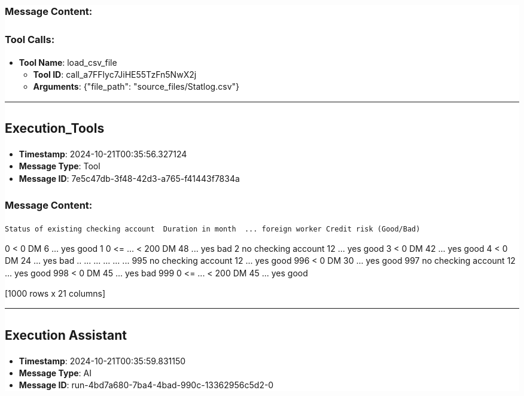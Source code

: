 ### Message Content:



### Tool Calls:
- **Tool Name**: load_csv_file
  - **Tool ID**: call_a7FFlyc7JiHE55TzFn5NwX2j
  - **Arguments**: {"file_path": "source_files/Statlog.csv"}

---

## Execution_Tools
- **Timestamp**: 2024-10-21T00:35:56.327124
- **Message Type**: Tool
- **Message ID**: 7e5c47db-3f48-42d3-a765-f41443f7834a

### Message Content:

    Status of existing checking account  Duration in month  ... foreign worker Credit risk (Good/Bad)
0                                < 0 DM                  6  ...            yes                   good
1                     0 <= ... < 200 DM                 48  ...            yes                    bad
2                   no checking account                 12  ...            yes                   good
3                                < 0 DM                 42  ...            yes                   good
4                                < 0 DM                 24  ...            yes                    bad
..                                  ...                ...  ...            ...                    ...
995                 no checking account                 12  ...            yes                   good
996                              < 0 DM                 30  ...            yes                   good
997                 no checking account                 12  ...            yes                   good
998                              < 0 DM                 45  ...            yes                    bad
999                   0 <= ... < 200 DM                 45  ...            yes                   good

[1000 rows x 21 columns]


---

## Execution Assistant
- **Timestamp**: 2024-10-21T00:35:59.831150
- **Message Type**: AI
- **Message ID**: run-4bd7a680-7ba4-4bad-990c-13362956c5d2-0

